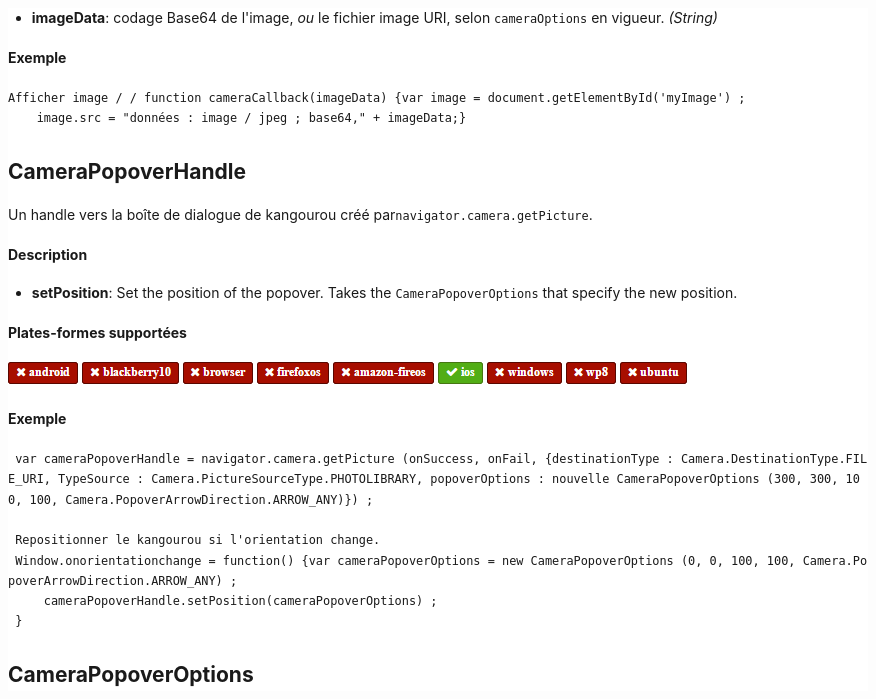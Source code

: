   * **imageData**: codage Base64 de l'image, *ou* le fichier image URI, selon `cameraOptions` en vigueur. *(String)*

#### Exemple

    Afficher image / / function cameraCallback(imageData) {var image = document.getElementById('myImage') ;
        image.src = "données : image / jpeg ; base64," + imageData;}
    

## CameraPopoverHandle

Un handle vers la boîte de dialogue de kangourou créé par`navigator.camera.getPicture`.

#### Description

  * **setPosition**: Set the position of the popover. Takes the `CameraPopoverOptions` that specify the new position.

#### Plates-formes supportées

![](doc/img/android-fail.png) ![](doc/img/blackberry-fail.png) ![](doc/img/browser-fail.png) ![](doc/img/firefox-fail.png) ![](doc/img/fireos-fail.png) ![](doc/img/ios-success.png) ![](doc/img/windows-fail.png) ![](doc/img/wp8-fail.png) ![](doc/img/ubuntu-fail.png)

#### Exemple

     var cameraPopoverHandle = navigator.camera.getPicture (onSuccess, onFail, {destinationType : Camera.DestinationType.FILE_URI, TypeSource : Camera.PictureSourceType.PHOTOLIBRARY, popoverOptions : nouvelle CameraPopoverOptions (300, 300, 100, 100, Camera.PopoverArrowDirection.ARROW_ANY)}) ;
    
     Repositionner le kangourou si l'orientation change.
     Window.onorientationchange = function() {var cameraPopoverOptions = new CameraPopoverOptions (0, 0, 100, 100, Camera.PopoverArrowDirection.ARROW_ANY) ;
         cameraPopoverHandle.setPosition(cameraPopoverOptions) ;
     }
    

## CameraPopoverOptions
